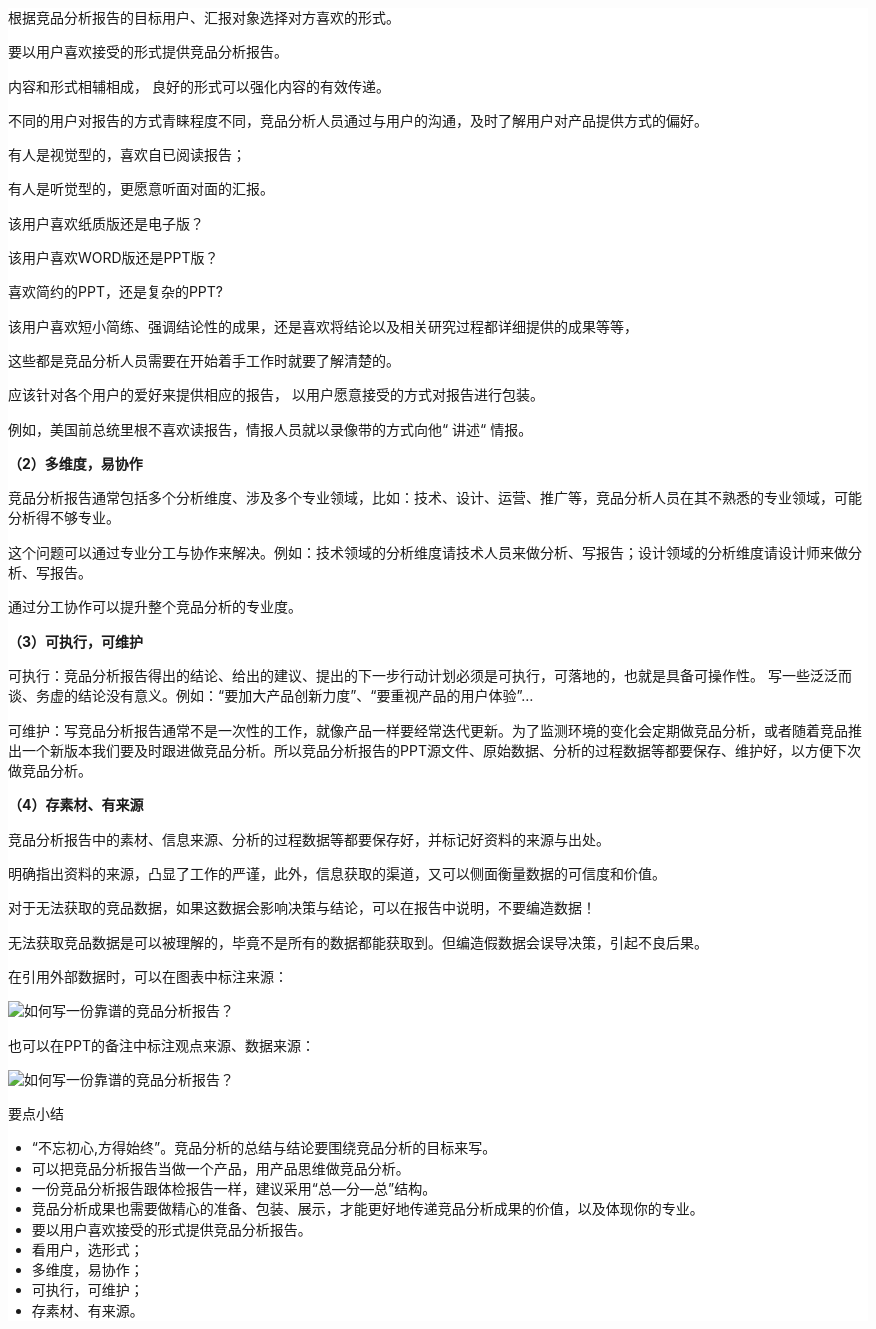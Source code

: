 根据竞品分析报告的目标用户、汇报对象选择对方喜欢的形式。

要以用户喜欢接受的形式提供竞品分析报告。

内容和形式相辅相成， 良好的形式可以强化内容的有效传递。

不同的用户对报告的方式青睐程度不同，竞品分析人员通过与用户的沟通，及时了解用户对产品提供方式的偏好。

有人是视觉型的，喜欢自已阅读报告；

有人是听觉型的，更愿意听面对面的汇报。

该用户喜欢纸质版还是电子版？

该用户喜欢WORD版还是PPT版？

喜欢简约的PPT，还是复杂的PPT?

该用户喜欢短小简练、强调结论性的成果，还是喜欢将结论以及相关研究过程都详细提供的成果等等，

这些都是竞品分析人员需要在开始着手工作时就要了解清楚的。

应该针对各个用户的爱好来提供相应的报告， 以用户愿意接受的方式对报告进行包装。

例如，美国前总统里根不喜欢读报告，情报人员就以录像带的方式向他“ 讲述“ 情报。

**（2）多维度，易协作**

竞品分析报告通常包括多个分析维度、涉及多个专业领域，比如：技术、设计、运营、推广等，竞品分析人员在其不熟悉的专业领域，可能分析得不够专业。

这个问题可以通过专业分工与协作来解决。例如：技术领域的分析维度请技术人员来做分析、写报告；设计领域的分析维度请设计师来做分析、写报告。

通过分工协作可以提升整个竞品分析的专业度。

**（3）可执行，可维护**

可执行：竞品分析报告得出的结论、给出的建议、提出的下一步行动计划必须是可执行，可落地的，也就是具备可操作性。 写一些泛泛而谈、务虚的结论没有意义。例如：“要加大产品创新力度”、“要重视产品的用户体验”…

可维护：写竞品分析报告通常不是一次性的工作，就像产品一样要经常迭代更新。为了监测环境的变化会定期做竞品分析，或者随着竞品推出一个新版本我们要及时跟进做竞品分析。所以竞品分析报告的PPT源文件、原始数据、分析的过程数据等都要保存、维护好，以方便下次做竞品分析。

**（4）存素材、有来源**

竞品分析报告中的素材、信息来源、分析的过程数据等都要保存好，并标记好资料的来源与出处。

明确指出资料的来源，凸显了工作的严谨，此外，信息获取的渠道，又可以侧面衡量数据的可信度和价值。

对于无法获取的竞品数据，如果这数据会影响决策与结论，可以在报告中说明，不要编造数据！

无法获取竞品数据是可以被理解的，毕竟不是所有的数据都能获取到。但编造假数据会误导决策，引起不良后果。

在引用外部数据时，可以在图表中标注来源：

![如何写一份靠谱的竞品分析报告？](https://image.yunyingpai.com/wp/2022/11/FQvektL7gSerkqARbY8V.jpg)

也可以在PPT的备注中标注观点来源、数据来源：

![如何写一份靠谱的竞品分析报告？](https://image.yunyingpai.com/wp/2022/11/8pNzvXnQ0RYMpmfUgtd3.jpg)

要点小结

*   “不忘初心,方得始终”。竞品分析的总结与结论要围绕竞品分析的目标来写。
*   可以把竞品分析报告当做一个产品，用产品思维做竞品分析。
*   一份竞品分析报告跟体检报告一样，建议采用“总—分—总”结构。
*   竞品分析成果也需要做精心的准备、包装、展示，才能更好地传递竞品分析成果的价值，以及体现你的专业。
*   要以用户喜欢接受的形式提供竞品分析报告。
*   看用户，选形式；
*   多维度，易协作；
*   可执行，可维护；
*   存素材、有来源。
